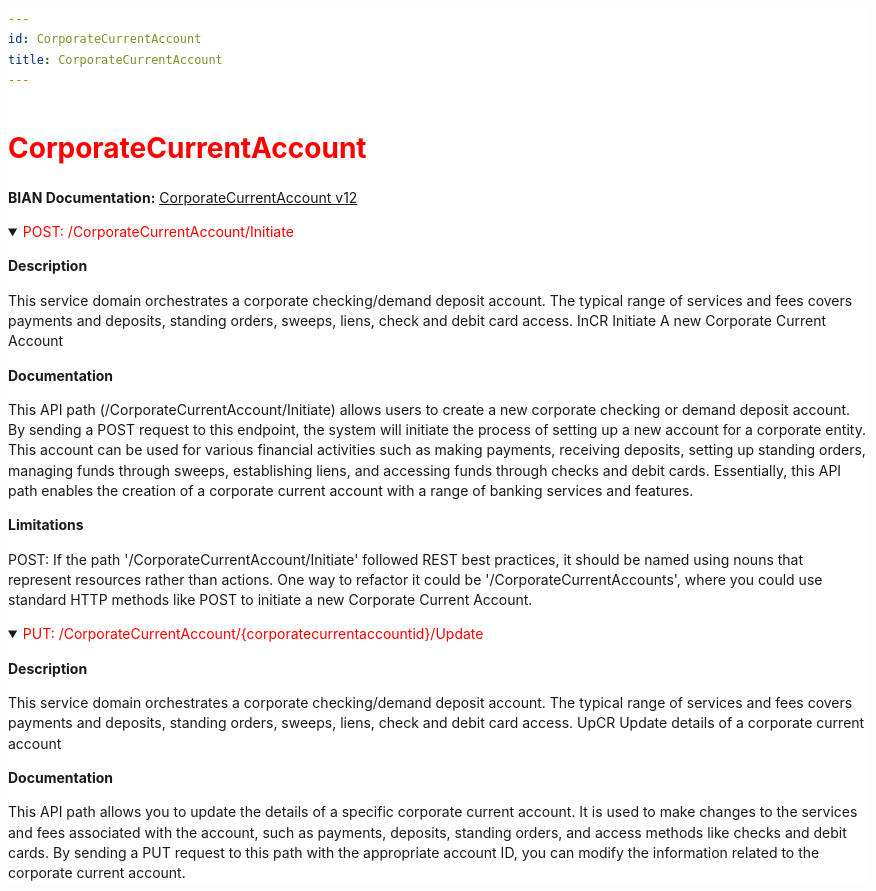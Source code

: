 ```yaml
---
id: CorporateCurrentAccount
title: CorporateCurrentAccount
---
```


<h1 style='color:red;'>CorporateCurrentAccount</h1>

**BIAN Documentation:** [CorporateCurrentAccount v12](https://app.swaggerhub.com/apis/BIAN-3/CorporateCurrentAccount/12.0.0)

<details open>
  <summary><span style='color:red;'>POST: /CorporateCurrentAccount/Initiate</span></summary>

  **Description**

  This service domain orchestrates a corporate checking/demand deposit account. The typical range of services and fees covers payments and deposits, standing orders, sweeps, liens, check and debit card access. InCR Initiate A new Corporate Current Account

  **Documentation**

  This API path (/CorporateCurrentAccount/Initiate) allows users to create a new corporate checking or demand deposit account. By sending a POST request to this endpoint, the system will initiate the process of setting up a new account for a corporate entity. This account can be used for various financial activities such as making payments, receiving deposits, setting up standing orders, managing funds through sweeps, establishing liens, and accessing funds through checks and debit cards. Essentially, this API path enables the creation of a corporate current account with a range of banking services and features.

  **Limitations**

  POST: If the path '/CorporateCurrentAccount/Initiate' followed REST best practices, it should be named using nouns that represent resources rather than actions. One way to refactor it could be '/CorporateCurrentAccounts', where you could use standard HTTP methods like POST to initiate a new Corporate Current Account.

</details>

<details open>
  <summary><span style='color:red;'>PUT: /CorporateCurrentAccount/{corporatecurrentaccountid}/Update</span></summary>

  **Description**

  This service domain orchestrates a corporate checking/demand deposit account. The typical range of services and fees covers payments and deposits, standing orders, sweeps, liens, check and debit card access. UpCR Update details of a corporate current account

  **Documentation**

  This API path allows you to update the details of a specific corporate current account. It is used to make changes to the services and fees associated with the account, such as payments, deposits, standing orders, and access methods like checks and debit cards. By sending a PUT request to this path with the appropriate account ID, you can modify the information related to the corporate current account.
